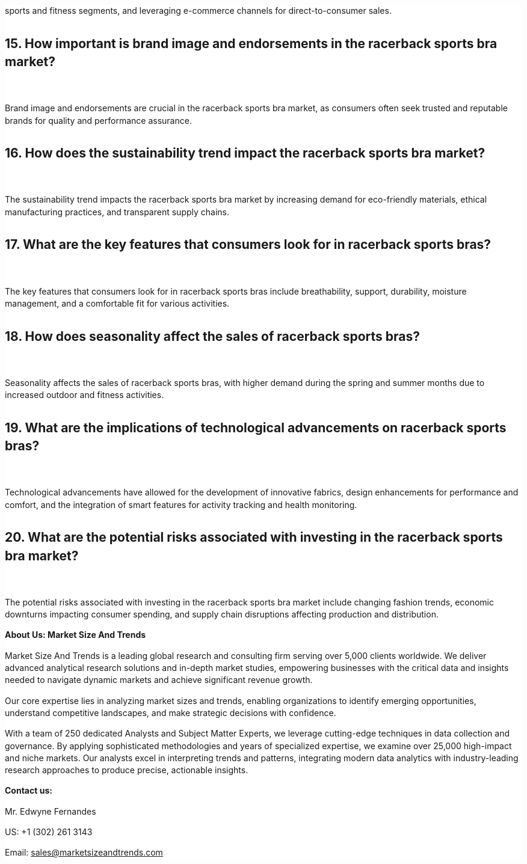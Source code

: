 sports and fitness segments, and leveraging e-commerce channels for direct-to-consumer sales.</p><h2>15. How important is brand image and endorsements in the racerback sports bra market?</h2><p>&nbsp;</p><p>Brand image and endorsements are crucial in the racerback sports bra market, as consumers often seek trusted and reputable brands for quality and performance assurance.</p><h2>16. How does the sustainability trend impact the racerback sports bra market?</h2><p>&nbsp;</p><p>The sustainability trend impacts the racerback sports bra market by increasing demand for eco-friendly materials, ethical manufacturing practices, and transparent supply chains.</p><h2>17. What are the key features that consumers look for in racerback sports bras?</h2><p>&nbsp;</p><p>The key features that consumers look for in racerback sports bras include breathability, support, durability, moisture management, and a comfortable fit for various activities.</p><h2>18. How does seasonality affect the sales of racerback sports bras?</h2><p>&nbsp;</p><p>Seasonality affects the sales of racerback sports bras, with higher demand during the spring and summer months due to increased outdoor and fitness activities.</p><h2>19. What are the implications of technological advancements on racerback sports bras?</h2><p>&nbsp;</p><p>Technological advancements have allowed for the development of innovative fabrics, design enhancements for performance and comfort, and the integration of smart features for activity tracking and health monitoring.</p><h2>20. What are the potential risks associated with investing in the racerback sports bra market?</h2><p>&nbsp;</p><p>The potential risks associated with investing in the racerback sports bra market include changing fashion trends, economic downturns impacting consumer spending, and supply chain disruptions affecting production and distribution.</p></body></html></p><p><strong>About Us:&nbsp;Market Size And Trends</strong></p><p>Market Size And Trends&nbsp;is a leading global research and consulting firm serving over 5,000 clients worldwide. We deliver advanced analytical research solutions and in-depth market studies, empowering businesses with the critical data and insights needed to navigate dynamic markets and achieve significant revenue growth.</p><p>Our core expertise lies in analyzing market sizes and trends, enabling organizations to identify emerging opportunities, understand competitive landscapes, and make strategic decisions with confidence.</p><p>With a team of 250 dedicated Analysts and Subject Matter Experts, we leverage cutting-edge techniques in data collection and governance. By applying sophisticated methodologies and years of specialized expertise, we examine over 25,000 high-impact and niche markets. Our analysts excel in interpreting trends and patterns, integrating modern data analytics with industry-leading research approaches to produce precise, actionable insights.</p><p><strong>Contact us:</strong></p><p>Mr. Edwyne Fernandes</p><p>US: +1 (302) 261 3143</p><p>Email: <a href="mailto:sales@marketsizeandtrends.com">sales@marketsizeandtrends.com</a>&nbsp;</p>

